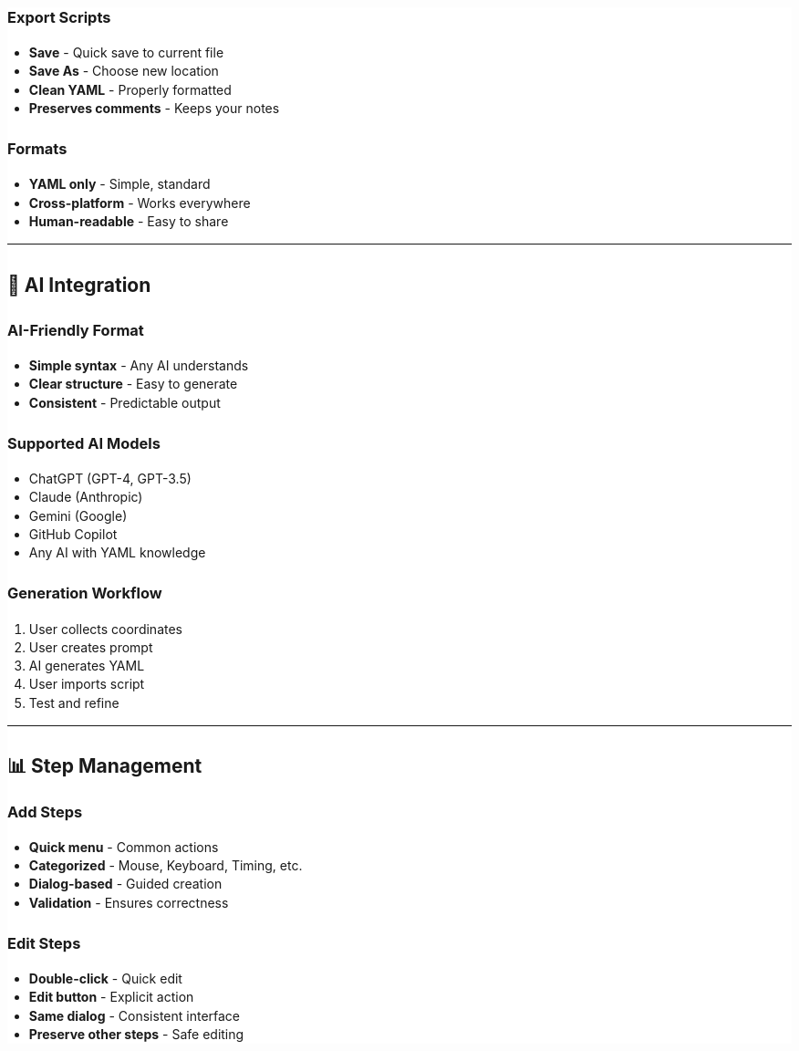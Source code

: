 ### Export Scripts
- **Save** - Quick save to current file
- **Save As** - Choose new location
- **Clean YAML** - Properly formatted
- **Preserves comments** - Keeps your notes

### Formats
- **YAML only** - Simple, standard
- **Cross-platform** - Works everywhere
- **Human-readable** - Easy to share

---

## 🤖 AI Integration

### AI-Friendly Format
- **Simple syntax** - Any AI understands
- **Clear structure** - Easy to generate
- **Consistent** - Predictable output

### Supported AI Models
- ChatGPT (GPT-4, GPT-3.5)
- Claude (Anthropic)
- Gemini (Google)
- GitHub Copilot
- Any AI with YAML knowledge

### Generation Workflow
1. User collects coordinates
2. User creates prompt
3. AI generates YAML
4. User imports script
5. Test and refine

---

## 📊 Step Management

### Add Steps
- **Quick menu** - Common actions
- **Categorized** - Mouse, Keyboard, Timing, etc.
- **Dialog-based** - Guided creation
- **Validation** - Ensures correctness

### Edit Steps
- **Double-click** - Quick edit
- **Edit button** - Explicit action
- **Same dialog** - Consistent interface
- **Preserve other steps** - Safe editing
